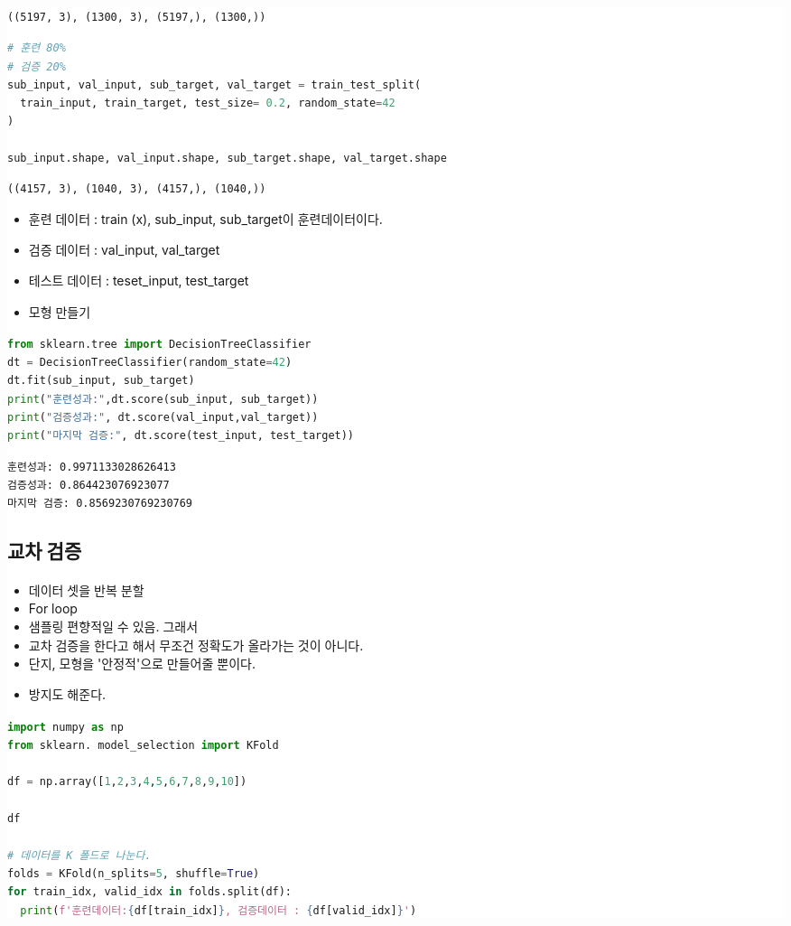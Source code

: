 


    ((5197, 3), (1300, 3), (5197,), (1300,))




```python
# 훈련 80%
# 검증 20%
sub_input, val_input, sub_target, val_target = train_test_split(
  train_input, train_target, test_size= 0.2, random_state=42
)

sub_input.shape, val_input.shape, sub_target.shape, val_target.shape
```




    ((4157, 3), (1040, 3), (4157,), (1040,))



- 훈련 데이터 : train (x), sub_input, sub_target이 훈련데이터이다.
- 검증 데이터 : val_input, val_target
- 테스트 데이터 : teset_input, test_target

- 모형 만들기 


```python
from sklearn.tree import DecisionTreeClassifier
dt = DecisionTreeClassifier(random_state=42)
dt.fit(sub_input, sub_target)
print("훈련성과:",dt.score(sub_input, sub_target))
print("검증성과:", dt.score(val_input,val_target))
print("마지막 검증:", dt.score(test_input, test_target))
```

    훈련성과: 0.9971133028626413
    검증성과: 0.864423076923077
    마지막 검증: 0.8569230769230769
    

## 교차 검증
- 데이터 셋을 반복 분할
- For loop
- 샘플링 편향적일 수 있음. 그래서
- 교차 검증을 한다고 해서 무조건 정확도가 올라가는 것이 아니다.
- 단지, 모형을 '안정적'으로 만들어줄 뿐이다.
 +  방지도 해준다.


```python
import numpy as np
from sklearn. model_selection import KFold

df = np.array([1,2,3,4,5,6,7,8,9,10])

df

# 데이터를 K 폴드로 나눈다.
folds = KFold(n_splits=5, shuffle=True)
for train_idx, valid_idx in folds.split(df):
  print(f'훈련데이터:{df[train_idx]}, 검증데이터 : {df[valid_idx]}')
```
